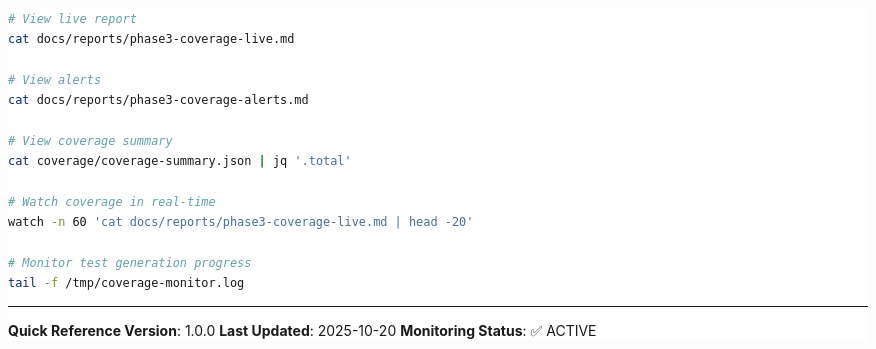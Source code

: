 ```bash
# View live report
cat docs/reports/phase3-coverage-live.md

# View alerts
cat docs/reports/phase3-coverage-alerts.md

# View coverage summary
cat coverage/coverage-summary.json | jq '.total'

# Watch coverage in real-time
watch -n 60 'cat docs/reports/phase3-coverage-live.md | head -20'

# Monitor test generation progress
tail -f /tmp/coverage-monitor.log
```

---

**Quick Reference Version**: 1.0.0
**Last Updated**: 2025-10-20
**Monitoring Status**: ✅ ACTIVE
